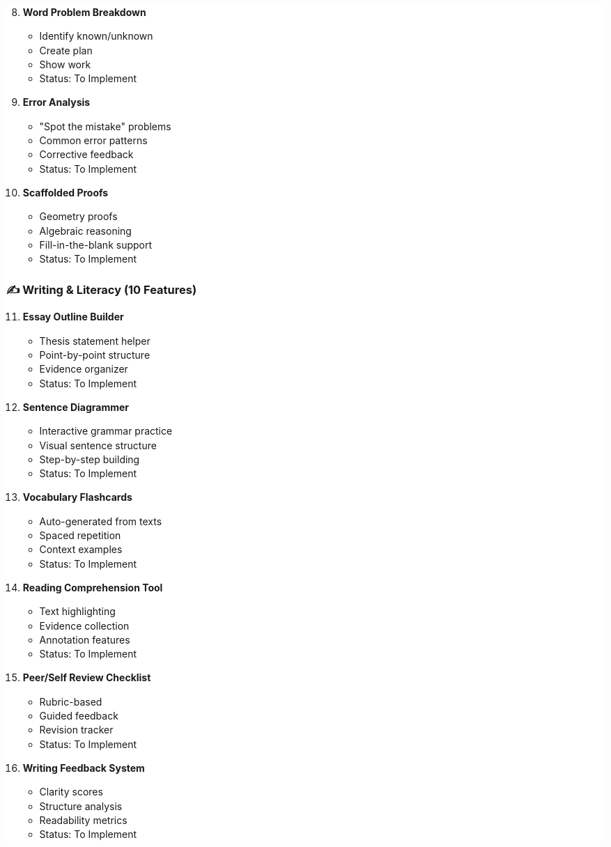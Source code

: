 8. **Word Problem Breakdown**
   - Identify known/unknown
   - Create plan
   - Show work
   - Status: To Implement

9. **Error Analysis**
   - "Spot the mistake" problems
   - Common error patterns
   - Corrective feedback
   - Status: To Implement

10. **Scaffolded Proofs**
    - Geometry proofs
    - Algebraic reasoning
    - Fill-in-the-blank support
    - Status: To Implement

### ✍️ Writing & Literacy (10 Features)

11. **Essay Outline Builder**
    - Thesis statement helper
    - Point-by-point structure
    - Evidence organizer
    - Status: To Implement

12. **Sentence Diagrammer**
    - Interactive grammar practice
    - Visual sentence structure
    - Step-by-step building
    - Status: To Implement

13. **Vocabulary Flashcards**
    - Auto-generated from texts
    - Spaced repetition
    - Context examples
    - Status: To Implement

14. **Reading Comprehension Tool**
    - Text highlighting
    - Evidence collection
    - Annotation features
    - Status: To Implement

15. **Peer/Self Review Checklist**
    - Rubric-based
    - Guided feedback
    - Revision tracker
    - Status: To Implement

16. **Writing Feedback System**
    - Clarity scores
    - Structure analysis
    - Readability metrics
    - Status: To Implement
